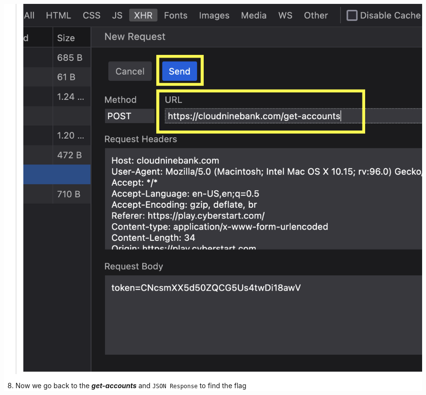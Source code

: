 > ![L03 C03 - G](https://github.com/harreh3iesh/CTF-Walkthrough/blob/343c64effdc8c8810e480001b9f745f610e18134/CyberStart/Screenshots/Screen%20Shot%202022-01-19%20at%203.03.44%20PM.png)

8. Now we go back to the ***get-accounts*** and ```JSON Response``` to find the flag
